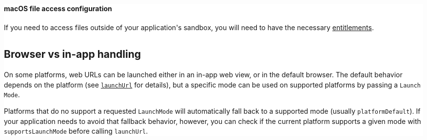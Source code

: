 #### macOS file access configuration

If you need to access files outside of your application's sandbox, you will need to have the necessary
[entitlements](https://docs.flutter.dev/desktop#entitlements-and-the-app-sandbox).

## Browser vs in-app handling

On some platforms, web URLs can be launched either in an in-app web view, or
in the default browser. The default behavior depends on the platform (see
[`launchUrl`](https://pub.dev/documentation/url_launcher/latest/url_launcher/launchUrl.html)
for details), but a specific mode can be used on supported platforms by
passing a `LaunchMode`.

Platforms that do no support a requested `LaunchMode` will
automatically fall back to a supported mode (usually `platformDefault`). If
your application needs to avoid that fallback behavior, however, you can check
if the current platform supports a given mode with `supportsLaunchMode` before
calling `launchUrl`.
